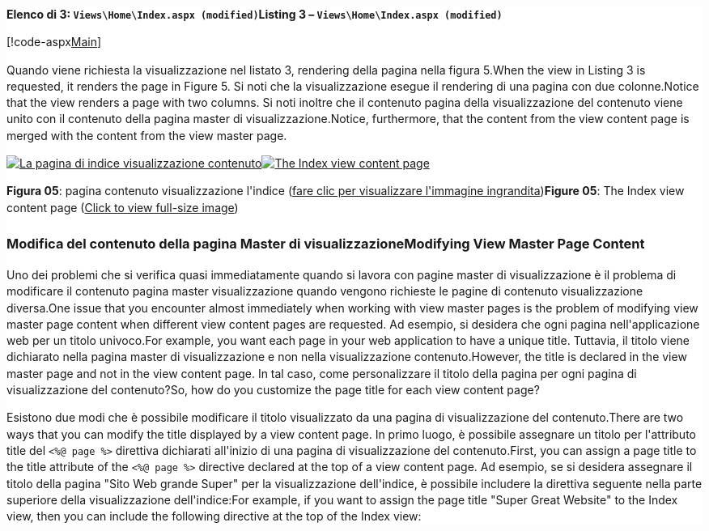 <span data-ttu-id="d7c1c-160">**Elenco di 3: `Views\Home\Index.aspx (modified)`**</span><span class="sxs-lookup"><span data-stu-id="d7c1c-160">**Listing 3 – `Views\Home\Index.aspx (modified)`**</span></span>

[!code-aspx[Main](creating-page-layouts-with-view-master-pages-vb/samples/sample3.aspx)]

<span data-ttu-id="d7c1c-161">Quando viene richiesta la visualizzazione nel listato 3, rendering della pagina nella figura 5.</span><span class="sxs-lookup"><span data-stu-id="d7c1c-161">When the view in Listing 3 is requested, it renders the page in Figure 5.</span></span> <span data-ttu-id="d7c1c-162">Si noti che la visualizzazione esegue il rendering di una pagina con due colonne.</span><span class="sxs-lookup"><span data-stu-id="d7c1c-162">Notice that the view renders a page with two columns.</span></span> <span data-ttu-id="d7c1c-163">Si noti inoltre che il contenuto pagina della visualizzazione del contenuto viene unito con il contenuto della pagina master di visualizzazione.</span><span class="sxs-lookup"><span data-stu-id="d7c1c-163">Notice, furthermore, that the content from the view content page is merged with the content from the view master page.</span></span>


<span data-ttu-id="d7c1c-164">[![La pagina di indice visualizzazione contenuto](creating-page-layouts-with-view-master-pages-vb/_static/image14.png)](creating-page-layouts-with-view-master-pages-vb/_static/image13.png)</span><span class="sxs-lookup"><span data-stu-id="d7c1c-164">[![The Index view content page](creating-page-layouts-with-view-master-pages-vb/_static/image14.png)](creating-page-layouts-with-view-master-pages-vb/_static/image13.png)</span></span>

<span data-ttu-id="d7c1c-165">**Figura 05**: pagina contenuto visualizzazione l'indice ([fare clic per visualizzare l'immagine ingrandita](creating-page-layouts-with-view-master-pages-vb/_static/image15.png))</span><span class="sxs-lookup"><span data-stu-id="d7c1c-165">**Figure 05**: The Index view content page ([Click to view full-size image](creating-page-layouts-with-view-master-pages-vb/_static/image15.png))</span></span>


### <a name="modifying-view-master-page-content"></a><span data-ttu-id="d7c1c-166">Modifica del contenuto della pagina Master di visualizzazione</span><span class="sxs-lookup"><span data-stu-id="d7c1c-166">Modifying View Master Page Content</span></span>

<span data-ttu-id="d7c1c-167">Uno dei problemi che si verifica quasi immediatamente quando si lavora con pagine master di visualizzazione è il problema di modificare il contenuto pagina master visualizzazione quando vengono richieste le pagine di contenuto visualizzazione diversa.</span><span class="sxs-lookup"><span data-stu-id="d7c1c-167">One issue that you encounter almost immediately when working with view master pages is the problem of modifying view master page content when different view content pages are requested.</span></span> <span data-ttu-id="d7c1c-168">Ad esempio, si desidera che ogni pagina nell'applicazione web per un titolo univoco.</span><span class="sxs-lookup"><span data-stu-id="d7c1c-168">For example, you want each page in your web application to have a unique title.</span></span> <span data-ttu-id="d7c1c-169">Tuttavia, il titolo viene dichiarato nella pagina master di visualizzazione e non nella visualizzazione contenuto.</span><span class="sxs-lookup"><span data-stu-id="d7c1c-169">However, the title is declared in the view master page and not in the view content page.</span></span> <span data-ttu-id="d7c1c-170">In tal caso, come personalizzare il titolo della pagina per ogni pagina di visualizzazione del contenuto?</span><span class="sxs-lookup"><span data-stu-id="d7c1c-170">So, how do you customize the page title for each view content page?</span></span>

<span data-ttu-id="d7c1c-171">Esistono due modi che è possibile modificare il titolo visualizzato da una pagina di visualizzazione del contenuto.</span><span class="sxs-lookup"><span data-stu-id="d7c1c-171">There are two ways that you can modify the title displayed by a view content page.</span></span> <span data-ttu-id="d7c1c-172">In primo luogo, è possibile assegnare un titolo per l'attributo title del `<%@ page %>` direttiva dichiarati all'inizio di una pagina di visualizzazione del contenuto.</span><span class="sxs-lookup"><span data-stu-id="d7c1c-172">First, you can assign a page title to the title attribute of the `<%@ page %>` directive declared at the top of a view content page.</span></span> <span data-ttu-id="d7c1c-173">Ad esempio, se si desidera assegnare il titolo della pagina "Sito Web grande Super" per la visualizzazione dell'indice, è possibile includere la direttiva seguente nella parte superiore della visualizzazione dell'indice:</span><span class="sxs-lookup"><span data-stu-id="d7c1c-173">For example, if you want to assign the page title "Super Great Website" to the Index view, then you can include the following directive at the top of the Index view:</span></span>
